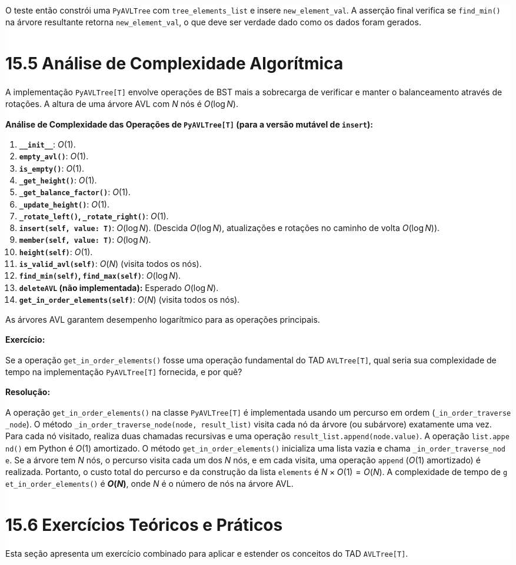 O teste então constrói uma `PyAVLTree` com `tree_elements_list` e insere `new_element_val`. A asserção final verifica se `find_min()` na árvore resultante retorna `new_element_val`, o que deve ser verdade dado como os dados foram gerados.

# 15.5 Análise de Complexidade Algorítmica

A implementação `PyAVLTree[T]` envolve operações de BST mais a sobrecarga de verificar e manter o balanceamento através de rotações.
A altura de uma árvore AVL com $N$ nós é $O(\log N)$.

**Análise de Complexidade das Operações de `PyAVLTree[T]` (para a versão mutável de `insert`):**

1.  **`__init__`**: $O(1)$.
2.  **`empty_avl()`**: $O(1)$.
3.  **`is_empty()`**: $O(1)$.
4.  **`_get_height()`**: $O(1)$.
5.  **`_get_balance_factor()`**: $O(1)$.
6.  **`_update_height()`**: $O(1)$.
7.  **`_rotate_left()`, `_rotate_right()`**: $O(1)$.
8.  **`insert(self, value: T)`**: $O(\log N)$. (Descida $O(\log N)$, atualizações e rotações no caminho de volta $O(\log N)$).
9.  **`member(self, value: T)`**: $O(\log N)$.
10. **`height(self)`**: $O(1)$.
11. **`is_valid_avl(self)`**: $O(N)$ (visita todos os nós).
12. **`find_min(self)`, `find_max(self)`**: $O(\log N)$.
13. **`deleteAVL` (não implementada):** Esperado $O(\log N)$.
14. **`get_in_order_elements(self)`**: $O(N)$ (visita todos os nós).

As árvores AVL garantem desempenho logarítmico para as operações principais.

**Exercício:**

Se a operação `get_in_order_elements()` fosse uma operação fundamental do TAD `AVLTree[T]`, qual seria sua complexidade de tempo na implementação `PyAVLTree[T]` fornecida, e por quê?

**Resolução:**

A operação `get_in_order_elements()` na classe `PyAVLTree[T]` é implementada usando um percurso em ordem (`_in_order_traverse_node`).
O método `_in_order_traverse_node(node, result_list)` visita cada nó da árvore (ou subárvore) exatamente uma vez. Para cada nó visitado, realiza duas chamadas recursivas e uma operação `result_list.append(node.value)`. A operação `list.append()` em Python é $O(1)$ amortizado.
O método `get_in_order_elements()` inicializa uma lista vazia e chama `_in_order_traverse_node`. Se a árvore tem $N$ nós, o percurso visita cada um dos $N$ nós, e em cada visita, uma operação `append` ($O(1)$ amortizado) é realizada.
Portanto, o custo total do percurso e da construção da lista `elements` é $N \times O(1) = O(N)$.
A complexidade de tempo de `get_in_order_elements()` é **$O(N)$**, onde $N$ é o número de nós na árvore AVL.

# 15.6 Exercícios Teóricos e Práticos

Esta seção apresenta um exercício combinado para aplicar e estender os conceitos do TAD `AVLTree[T]`.
